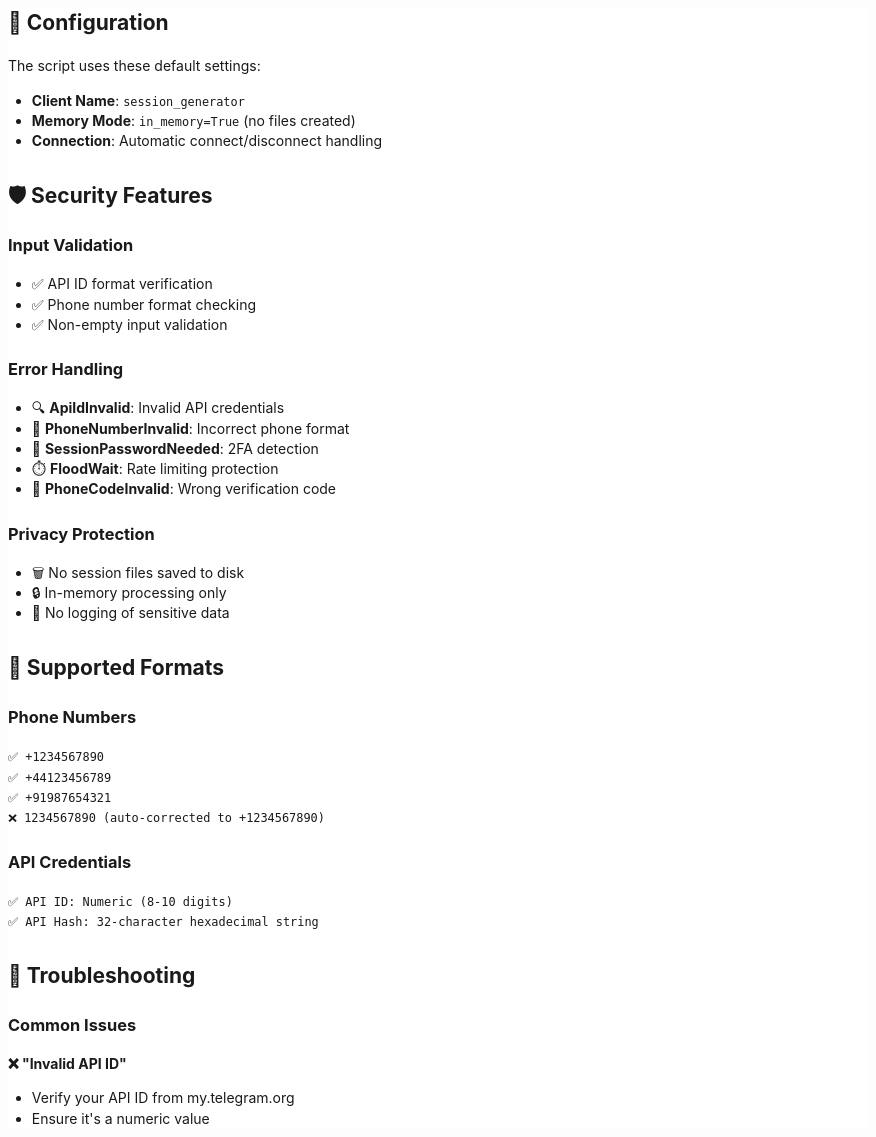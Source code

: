 ## 🔧 Configuration

The script uses these default settings:

- **Client Name**: `session_generator`
- **Memory Mode**: `in_memory=True` (no files created)
- **Connection**: Automatic connect/disconnect handling

## 🛡️ Security Features

### Input Validation
- ✅ API ID format verification
- ✅ Phone number format checking
- ✅ Non-empty input validation

### Error Handling
- 🔍 **ApiIdInvalid**: Invalid API credentials
- 📱 **PhoneNumberInvalid**: Incorrect phone format
- 🔐 **SessionPasswordNeeded**: 2FA detection
- ⏱️ **FloodWait**: Rate limiting protection
- 🚫 **PhoneCodeInvalid**: Wrong verification code

### Privacy Protection
- 🗑️ No session files saved to disk
- 🔒 In-memory processing only
- 🚫 No logging of sensitive data

## 📱 Supported Formats

### Phone Numbers
```
✅ +1234567890
✅ +44123456789
✅ +91987654321
❌ 1234567890 (auto-corrected to +1234567890)
```

### API Credentials
```
✅ API ID: Numeric (8-10 digits)
✅ API Hash: 32-character hexadecimal string
```

## 🚨 Troubleshooting

### Common Issues

**❌ "Invalid API ID"**
- Verify your API ID from my.telegram.org
- Ensure it's a numeric value
